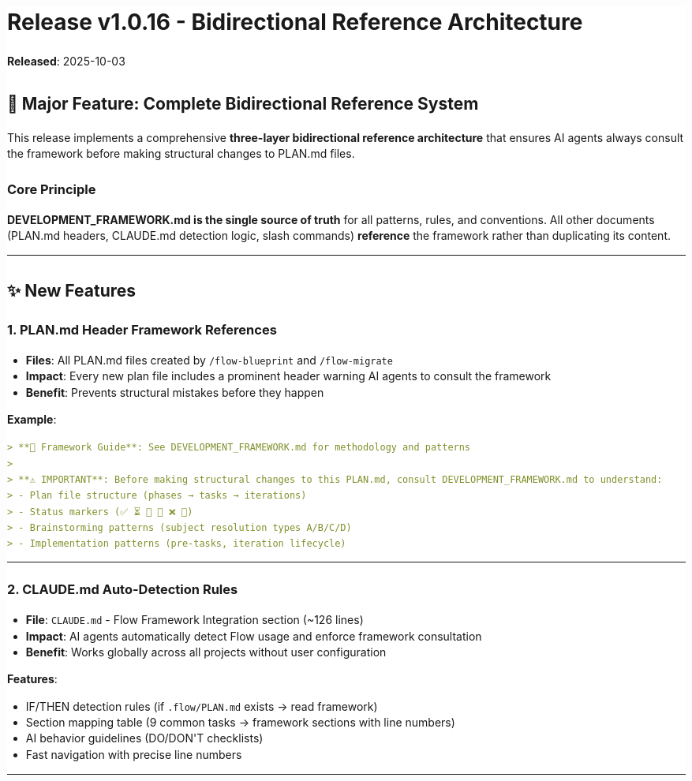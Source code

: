 # Release v1.0.16 - Bidirectional Reference Architecture

**Released**: 2025-10-03

## 🎉 Major Feature: Complete Bidirectional Reference System

This release implements a comprehensive **three-layer bidirectional reference architecture** that ensures AI agents always consult the framework before making structural changes to PLAN.md files.

### Core Principle
**DEVELOPMENT_FRAMEWORK.md is the single source of truth** for all patterns, rules, and conventions. All other documents (PLAN.md headers, CLAUDE.md detection logic, slash commands) **reference** the framework rather than duplicating its content.

---

## ✨ New Features

### 1. PLAN.md Header Framework References
- **Files**: All PLAN.md files created by `/flow-blueprint` and `/flow-migrate`
- **Impact**: Every new plan file includes a prominent header warning AI agents to consult the framework
- **Benefit**: Prevents structural mistakes before they happen

**Example**:
```markdown
> **📖 Framework Guide**: See DEVELOPMENT_FRAMEWORK.md for methodology and patterns
>
> **⚠️ IMPORTANT**: Before making structural changes to this PLAN.md, consult DEVELOPMENT_FRAMEWORK.md to understand:
> - Plan file structure (phases → tasks → iterations)
> - Status markers (✅ ⏳ 🚧 🎨 ❌ 🔮)
> - Brainstorming patterns (subject resolution types A/B/C/D)
> - Implementation patterns (pre-tasks, iteration lifecycle)
```

---

### 2. CLAUDE.md Auto-Detection Rules
- **File**: `CLAUDE.md` - Flow Framework Integration section (~126 lines)
- **Impact**: AI agents automatically detect Flow usage and enforce framework consultation
- **Benefit**: Works globally across all projects without user configuration

**Features**:
- IF/THEN detection rules (if `.flow/PLAN.md` exists → read framework)
- Section mapping table (9 common tasks → framework sections with line numbers)
- AI behavior guidelines (DO/DON'T checklists)
- Fast navigation with precise line numbers

---
